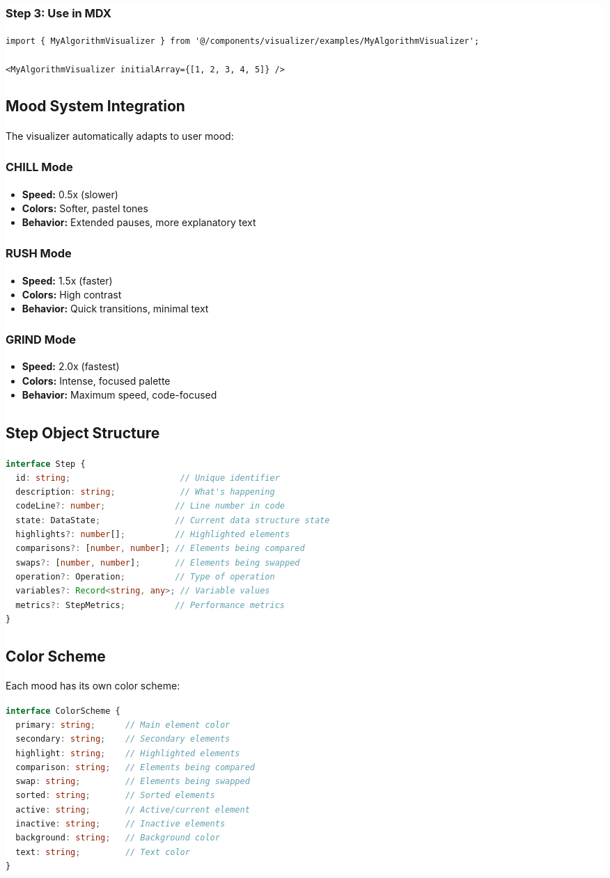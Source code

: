 ### Step 3: Use in MDX

```mdx
import { MyAlgorithmVisualizer } from '@/components/visualizer/examples/MyAlgorithmVisualizer';

<MyAlgorithmVisualizer initialArray={[1, 2, 3, 4, 5]} />
```

## Mood System Integration

The visualizer automatically adapts to user mood:

### CHILL Mode
- **Speed:** 0.5x (slower)
- **Colors:** Softer, pastel tones
- **Behavior:** Extended pauses, more explanatory text

### RUSH Mode
- **Speed:** 1.5x (faster)
- **Colors:** High contrast
- **Behavior:** Quick transitions, minimal text

### GRIND Mode
- **Speed:** 2.0x (fastest)
- **Colors:** Intense, focused palette
- **Behavior:** Maximum speed, code-focused

## Step Object Structure

```typescript
interface Step {
  id: string;                      // Unique identifier
  description: string;             // What's happening
  codeLine?: number;              // Line number in code
  state: DataState;               // Current data structure state
  highlights?: number[];          // Highlighted elements
  comparisons?: [number, number]; // Elements being compared
  swaps?: [number, number];       // Elements being swapped
  operation?: Operation;          // Type of operation
  variables?: Record<string, any>; // Variable values
  metrics?: StepMetrics;          // Performance metrics
}
```

## Color Scheme

Each mood has its own color scheme:

```typescript
interface ColorScheme {
  primary: string;      // Main element color
  secondary: string;    // Secondary elements
  highlight: string;    // Highlighted elements
  comparison: string;   // Elements being compared
  swap: string;         // Elements being swapped
  sorted: string;       // Sorted elements
  active: string;       // Active/current element
  inactive: string;     // Inactive elements
  background: string;   // Background color
  text: string;         // Text color
}
```
